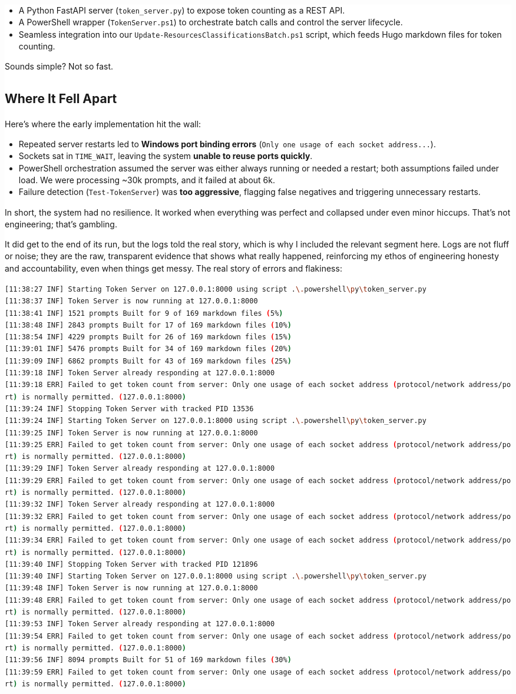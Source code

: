 - A Python FastAPI server (`token_server.py`) to expose token counting as a REST API.
- A PowerShell wrapper (`TokenServer.ps1`) to orchestrate batch calls and control the server lifecycle.
- Seamless integration into our `Update-ResourcesClassificationsBatch.ps1` script, which feeds Hugo markdown files for token counting.

Sounds simple? Not so fast.

## Where It Fell Apart

Here’s where the early implementation hit the wall:

- Repeated server restarts led to **Windows port binding errors** (`Only one usage of each socket address...`).
- Sockets sat in `TIME_WAIT`, leaving the system **unable to reuse ports quickly**.
- PowerShell orchestration assumed the server was either always running or needed a restart; both assumptions failed under load. We were processing \~30k prompts, and it failed at about 6k.
- Failure detection (`Test-TokenServer`) was **too aggressive**, flagging false negatives and triggering unnecessary restarts.

In short, the system had no resilience. It worked when everything was perfect and collapsed under even minor hiccups. That’s not engineering; that’s gambling.

It did get to the end of its run, but the logs told the real story, which is why I included the relevant segment here. Logs are not fluff or noise; they are the raw, transparent evidence that shows what really happened, reinforcing my ethos of engineering honesty and accountability, even when things get messy. The real story of errors and flakiness:

```bash
[11:38:27 INF] Starting Token Server on 127.0.0.1:8000 using script .\.powershell\py\token_server.py
[11:38:37 INF] Token Server is now running at 127.0.0.1:8000
[11:38:41 INF] 1521 prompts Built for 9 of 169 markdown files (5%)
[11:38:48 INF] 2843 prompts Built for 17 of 169 markdown files (10%)
[11:38:54 INF] 4229 prompts Built for 26 of 169 markdown files (15%)
[11:39:01 INF] 5476 prompts Built for 34 of 169 markdown files (20%)
[11:39:09 INF] 6862 prompts Built for 43 of 169 markdown files (25%)
[11:39:18 INF] Token Server already responding at 127.0.0.1:8000
[11:39:18 ERR] Failed to get token count from server: Only one usage of each socket address (protocol/network address/port) is normally permitted. (127.0.0.1:8000)
[11:39:24 INF] Stopping Token Server with tracked PID 13536
[11:39:24 INF] Starting Token Server on 127.0.0.1:8000 using script .\.powershell\py\token_server.py
[11:39:25 INF] Token Server is now running at 127.0.0.1:8000
[11:39:25 ERR] Failed to get token count from server: Only one usage of each socket address (protocol/network address/port) is normally permitted. (127.0.0.1:8000)
[11:39:29 INF] Token Server already responding at 127.0.0.1:8000
[11:39:29 ERR] Failed to get token count from server: Only one usage of each socket address (protocol/network address/port) is normally permitted. (127.0.0.1:8000)
[11:39:32 INF] Token Server already responding at 127.0.0.1:8000
[11:39:32 ERR] Failed to get token count from server: Only one usage of each socket address (protocol/network address/port) is normally permitted. (127.0.0.1:8000)
[11:39:34 ERR] Failed to get token count from server: Only one usage of each socket address (protocol/network address/port) is normally permitted. (127.0.0.1:8000)
[11:39:40 INF] Stopping Token Server with tracked PID 121896
[11:39:40 INF] Starting Token Server on 127.0.0.1:8000 using script .\.powershell\py\token_server.py
[11:39:48 INF] Token Server is now running at 127.0.0.1:8000
[11:39:48 ERR] Failed to get token count from server: Only one usage of each socket address (protocol/network address/port) is normally permitted. (127.0.0.1:8000)
[11:39:53 INF] Token Server already responding at 127.0.0.1:8000
[11:39:54 ERR] Failed to get token count from server: Only one usage of each socket address (protocol/network address/port) is normally permitted. (127.0.0.1:8000)
[11:39:56 INF] 8094 prompts Built for 51 of 169 markdown files (30%)
[11:39:59 ERR] Failed to get token count from server: Only one usage of each socket address (protocol/network address/port) is normally permitted. (127.0.0.1:8000)
```